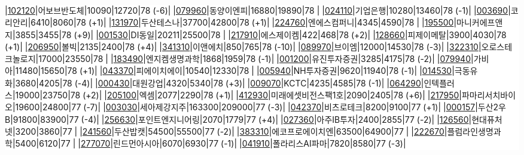 |[102120](https://finance.daum.net/quotes/A102120)|어보브반도체|10090|12720|78 (-6)|
|[079960](https://finance.daum.net/quotes/A079960)|동양이엔피|16880|19890|78 |
|[024110](https://finance.daum.net/quotes/A024110)|기업은행|10280|13460|78 (-1)|
|[003690](https://finance.daum.net/quotes/A003690)|코리안리|6410|8060|78 (+1)|
|[131970](https://finance.daum.net/quotes/A131970)|두산테스나|37700|42800|78 (+1)|
|[224760](https://finance.daum.net/quotes/A224760)|엔에스컴퍼니|4345|4590|78 |
|[195500](https://finance.daum.net/quotes/A195500)|마니커에프앤지|3855|3455|78 (+9)|
|[001530](https://finance.daum.net/quotes/A001530)|DI동일|20211|25500|78 |
|[217910](https://finance.daum.net/quotes/A217910)|에스제이켐|422|468|78 (+2)|
|[128660](https://finance.daum.net/quotes/A128660)|피제이메탈|3900|4030|78 (+1)|
|[206950](https://finance.daum.net/quotes/A206950)|볼빅|2135|2400|78 (+4)|
|[341310](https://finance.daum.net/quotes/A341310)|이앤에치|850|765|78 (-10)|
|[089970](https://finance.daum.net/quotes/A089970)|브이엠|12000|14530|78 (-3)|
|[322310](https://finance.daum.net/quotes/A322310)|오로스테크놀로지|17000|23550|78 |
|[183490](https://finance.daum.net/quotes/A183490)|엔지켐생명과학|1868|1959|78 (-1)|
|[001200](https://finance.daum.net/quotes/A001200)|유진투자증권|3285|4175|78 (-2)|
|[079940](https://finance.daum.net/quotes/A079940)|가비아|11480|15650|78 (+1)|
|[043370](https://finance.daum.net/quotes/A043370)|피에이치에이|10540|12330|78 |
|[005940](https://finance.daum.net/quotes/A005940)|NH투자증권|9620|11940|78 (-1)|
|[014530](https://finance.daum.net/quotes/A014530)|극동유화|3680|4205|78 (-4)|
|[000430](https://finance.daum.net/quotes/A000430)|대원강업|4320|5340|78 (+3)|
|[009070](https://finance.daum.net/quotes/A009070)|KCTC|4235|4585|78 (-1)|
|[064290](https://finance.daum.net/quotes/A064290)|인텍플러스|19000|23750|78 (+2)|
|[205100](https://finance.daum.net/quotes/A205100)|엑셈|2077|2290|78 (+1)|
|[412930](https://finance.daum.net/quotes/A412930)|미래에셋비전스팩1호|2090|2405|78 (+6)|
|[217950](https://finance.daum.net/quotes/A217950)|파마리서치바이오|19600|24800|77 (-7)|
|[003030](https://finance.daum.net/quotes/A003030)|세아제강지주|163300|209000|77 (-3)|
|[042370](https://finance.daum.net/quotes/A042370)|비츠로테크|8200|9100|77 (+1)|
|[000157](https://finance.daum.net/quotes/A000157)|두산2우B|91800|83900|77 (-4)|
|[256630](https://finance.daum.net/quotes/A256630)|포인트엔지니어링|2070|1779|77 (+4)|
|[027360](https://finance.daum.net/quotes/A027360)|아주IB투자|2400|2855|77 (-2)|
|[126560](https://finance.daum.net/quotes/A126560)|현대퓨처넷|3200|3860|77 |
|[241560](https://finance.daum.net/quotes/A241560)|두산밥캣|54500|55500|77 (-2)|
|[383310](https://finance.daum.net/quotes/A383310)|에코프로에이치엔|63500|64900|77 |
|[222670](https://finance.daum.net/quotes/A222670)|플럼라인생명과학|5400|6120|77 |
|[277070](https://finance.daum.net/quotes/A277070)|린드먼아시아|6070|6930|77 (-1)|
|[041910](https://finance.daum.net/quotes/A041910)|폴라리스AI파마|7820|8580|77 (-3)|